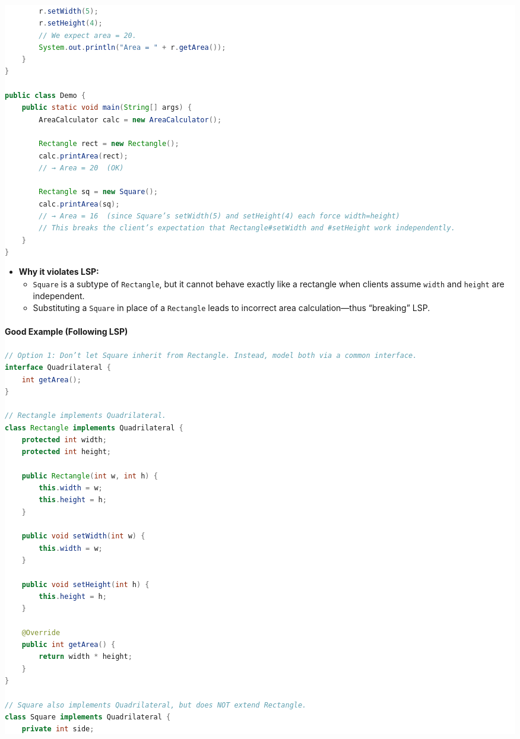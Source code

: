```java
        r.setWidth(5);
        r.setHeight(4);
        // We expect area = 20.
        System.out.println("Area = " + r.getArea());
    }
}

public class Demo {
    public static void main(String[] args) {
        AreaCalculator calc = new AreaCalculator();

        Rectangle rect = new Rectangle();
        calc.printArea(rect); 
        // → Area = 20  (OK)

        Rectangle sq = new Square();
        calc.printArea(sq);
        // → Area = 16  (since Square’s setWidth(5) and setHeight(4) each force width=height)
        // This breaks the client’s expectation that Rectangle#setWidth and #setHeight work independently.
    }
}
```

- **Why it violates LSP:**
  - `Square` is a subtype of `Rectangle`, but it cannot behave exactly like a rectangle when clients assume `width` and `height` are independent.
  - Substituting a `Square` in place of a `Rectangle` leads to incorrect area calculation—thus “breaking” LSP.

#### Good Example (Following LSP)
```java
// Option 1: Don’t let Square inherit from Rectangle. Instead, model both via a common interface.
interface Quadrilateral {
    int getArea();
}

// Rectangle implements Quadrilateral.
class Rectangle implements Quadrilateral {
    protected int width;
    protected int height;

    public Rectangle(int w, int h) {
        this.width = w;
        this.height = h;
    }

    public void setWidth(int w) {
        this.width = w;
    }

    public void setHeight(int h) {
        this.height = h;
    }

    @Override
    public int getArea() {
        return width * height;
    }
}

// Square also implements Quadrilateral, but does NOT extend Rectangle.
class Square implements Quadrilateral {
    private int side;
```